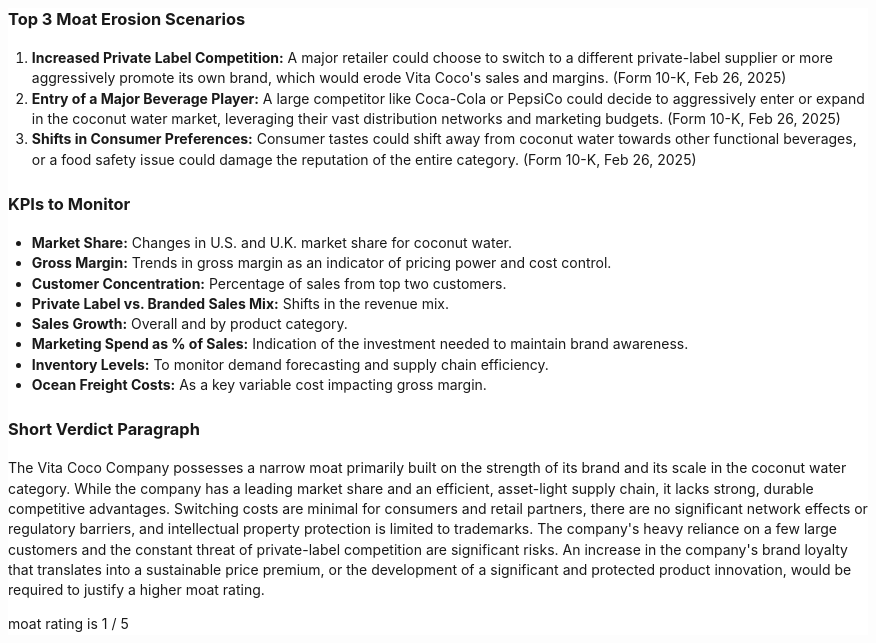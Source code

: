 ### Top 3 Moat Erosion Scenarios
1.  **Increased Private Label Competition:** A major retailer could choose to switch to a different private-label supplier or more aggressively promote its own brand, which would erode Vita Coco's sales and margins. (Form 10-K, Feb 26, 2025)
2.  **Entry of a Major Beverage Player:** A large competitor like Coca-Cola or PepsiCo could decide to aggressively enter or expand in the coconut water market, leveraging their vast distribution networks and marketing budgets. (Form 10-K, Feb 26, 2025)
3.  **Shifts in Consumer Preferences:** Consumer tastes could shift away from coconut water towards other functional beverages, or a food safety issue could damage the reputation of the entire category. (Form 10-K, Feb 26, 2025)

### KPIs to Monitor
*   **Market Share:** Changes in U.S. and U.K. market share for coconut water.
*   **Gross Margin:** Trends in gross margin as an indicator of pricing power and cost control.
*   **Customer Concentration:** Percentage of sales from top two customers.
*   **Private Label vs. Branded Sales Mix:** Shifts in the revenue mix.
*   **Sales Growth:** Overall and by product category.
*   **Marketing Spend as % of Sales:** Indication of the investment needed to maintain brand awareness.
*   **Inventory Levels:** To monitor demand forecasting and supply chain efficiency.
*   **Ocean Freight Costs:** As a key variable cost impacting gross margin.

### Short Verdict Paragraph
The Vita Coco Company possesses a narrow moat primarily built on the strength of its brand and its scale in the coconut water category. While the company has a leading market share and an efficient, asset-light supply chain, it lacks strong, durable competitive advantages. Switching costs are minimal for consumers and retail partners, there are no significant network effects or regulatory barriers, and intellectual property protection is limited to trademarks. The company's heavy reliance on a few large customers and the constant threat of private-label competition are significant risks. An increase in the company's brand loyalty that translates into a sustainable price premium, or the development of a significant and protected product innovation, would be required to justify a higher moat rating.

moat rating is 1 / 5